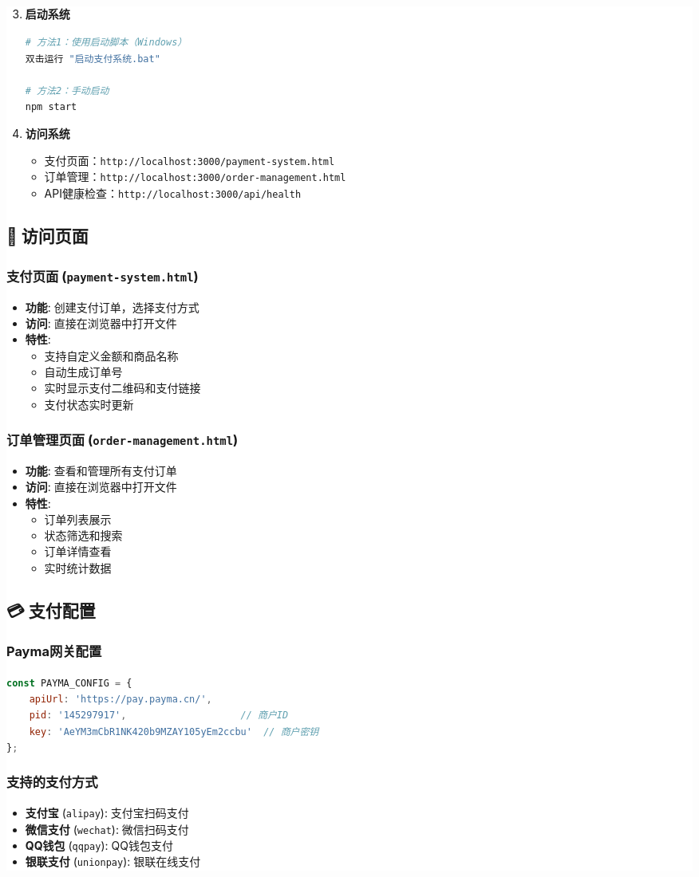 3. **启动系统**
   ```bash
   # 方法1：使用启动脚本（Windows）
   双击运行 "启动支付系统.bat"
   
   # 方法2：手动启动
   npm start
   ```

4. **访问系统**
   - 支付页面：`http://localhost:3000/payment-system.html`
   - 订单管理：`http://localhost:3000/order-management.html`
   - API健康检查：`http://localhost:3000/api/health`

## 📱 访问页面

### 支付页面 (`payment-system.html`)
- **功能**: 创建支付订单，选择支付方式
- **访问**: 直接在浏览器中打开文件
- **特性**: 
  - 支持自定义金额和商品名称
  - 自动生成订单号
  - 实时显示支付二维码和支付链接
  - 支付状态实时更新

### 订单管理页面 (`order-management.html`)
- **功能**: 查看和管理所有支付订单
- **访问**: 直接在浏览器中打开文件
- **特性**:
  - 订单列表展示
  - 状态筛选和搜索
  - 订单详情查看
  - 实时统计数据

## 💳 支付配置

### Payma网关配置
```javascript
const PAYMA_CONFIG = {
    apiUrl: 'https://pay.payma.cn/',
    pid: '145297917',                    // 商户ID
    key: 'AeYM3mCbR1NK420b9MZAY105yEm2ccbu'  // 商户密钥
};
```

### 支持的支付方式
- **支付宝** (`alipay`): 支付宝扫码支付
- **微信支付** (`wechat`): 微信扫码支付
- **QQ钱包** (`qqpay`): QQ钱包支付
- **银联支付** (`unionpay`): 银联在线支付
